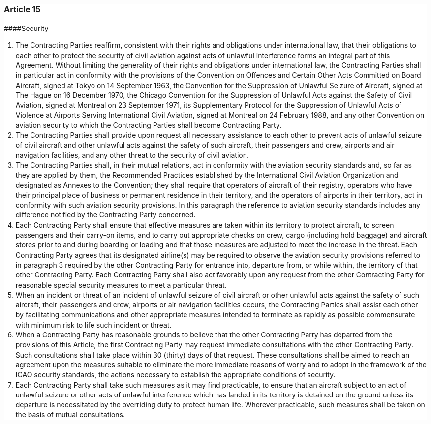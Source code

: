 ### Article  15  

####Security

1.  The Contracting Parties reaffirm, consistent with their rights and obligations under international law, that their obligations to each other to protect the security of civil aviation against acts of unlawful interference forms an integral part of this Agreement. Without limiting the generality of their rights and obligations under international law, the Contracting Parties shall in particular act in conformity with the provisions of the Convention on Offences and Certain Other Acts Committed on Board Aircraft, signed at Tokyo on 14 September 1963, the Convention for the Suppression of Unlawful Seizure of Aircraft, signed at The Hague on 16 December 1970, the Chicago Convention for the Suppression of Unlawful Acts against the Safety of Civil Aviation, signed at Montreal on 23 September 1971, its Supplementary Protocol for the Suppression of Unlawful Acts of Violence at Airports Serving International Civil Aviation, signed at Montreal on 24 February 1988, and any other Convention on aviation security to which the Contracting Parties shall become Contracting Party.   
2.  The Contracting Parties shall provide upon request all necessary assistance to each other to prevent acts of unlawful seizure of civil aircraft and other unlawful acts against the safety of such aircraft, their passengers and crew, airports and air navigation facilities, and any other threat to the security of civil aviation.   
3.  The Contracting Parties shall, in their mutual relations, act in conformity with the aviation security standards and, so far as they are applied by them, the Recommended Practices established by the International Civil Aviation Organization and designated as Annexes to the Convention; they shall require that operators of aircraft of their registry, operators who have their principal place of business or permanent residence in their territory, and the operators of airports in their territory, act in conformity with such aviation security provisions. In this paragraph the reference to aviation security standards includes any difference notified by the Contracting Party concerned.   
4.  Each Contracting Party shall ensure that effective measures are taken within its territory to protect aircraft, to screen passengers and their carry-on items, and to carry out appropriate checks on crew, cargo (including hold baggage) and aircraft stores prior to and during boarding or loading and that those measures are adjusted to meet the increase in the threat. Each Contracting Party agrees that its designated airline(s) may be required to observe the aviation security provisions referred to in paragraph 3 required by the other Contracting Party for entrance into, departure from, or while within, the territory of that other Contracting Party. Each Contracting Party shall also act favorably upon any request from the other Contracting Party for reasonable special security measures to meet a particular threat.   
5.  When an incident or threat of an incident of unlawful seizure of civil aircraft or other unlawful acts against the safety of such aircraft, their passengers and crew, airports or air navigation facilities occurs, the Contracting Parties shall assist each other by facilitating communications and other appropriate measures intended to terminate as rapidly as possible commensurate with minimum risk to life such incident or threat.   
6.  When a Contracting Party has reasonable grounds to believe that the other Contracting Party has departed from the provisions of this Article, the first Contracting Party may request immediate consultations with the other Contracting Party. Such consultations shall take place within 30 (thirty) days of that request. These consultations shall be aimed to reach an agreement upon the measures suitable to eliminate the more immediate reasons of worry and to adopt in the framework of the ICAO security standards, the actions necessary to establish the appropriate conditions of security.   
7.  Each Contracting Party shall take such measures as it may find practicable, to ensure that an aircraft subject to an act of unlawful seizure or other acts of unlawful interference which has landed in its territory is detained on the ground unless its departure is necessitated by the overriding duty to protect human life. Wherever practicable, such measures shall be taken on the basis of mutual consultations.   
